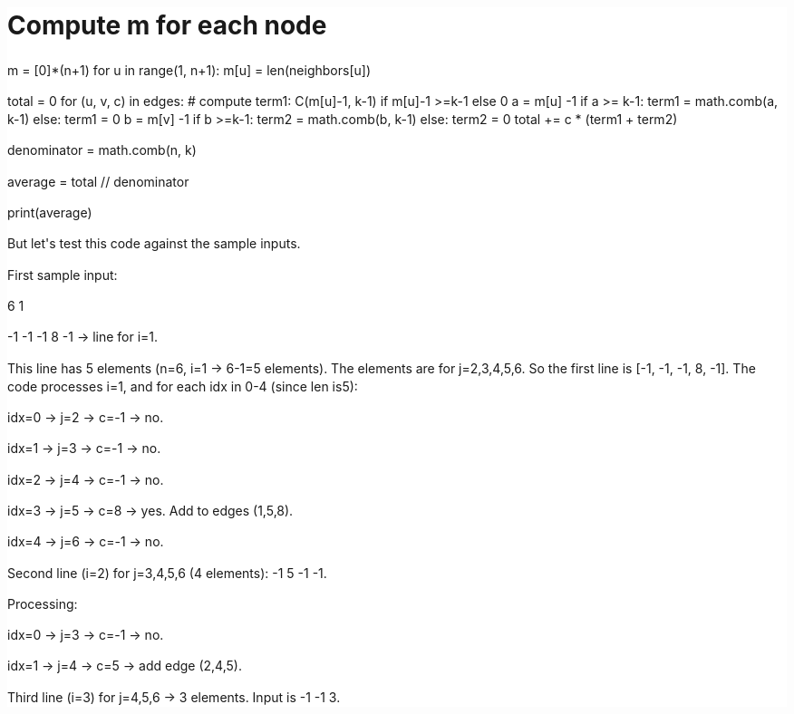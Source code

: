 # Compute m for each node
m = [0]*(n+1)
for u in range(1, n+1):
    m[u] = len(neighbors[u])

total = 0
for (u, v, c) in edges:
    # compute term1: C(m[u]-1, k-1) if m[u]-1 >=k-1 else 0
    a = m[u] -1
    if a >= k-1:
        term1 = math.comb(a, k-1)
    else:
        term1 = 0
    b = m[v] -1
    if b >=k-1:
        term2 = math.comb(b, k-1)
    else:
        term2 = 0
    total += c * (term1 + term2)

denominator = math.comb(n, k)

average = total // denominator

print(average)

But let's test this code against the sample inputs.

First sample input:

6 1

-1 -1 -1 8 -1 → line for i=1.

This line has 5 elements (n=6, i=1 → 6-1=5 elements). The elements are for j=2,3,4,5,6. So the first line is [-1, -1, -1, 8, -1]. The code processes i=1, and for each idx in 0-4 (since len is5):

idx=0 → j=2 → c=-1 → no.

idx=1 → j=3 → c=-1 → no.

idx=2 → j=4 → c=-1 → no.

idx=3 → j=5 → c=8 → yes. Add to edges (1,5,8).

idx=4 → j=6 → c=-1 → no.

Second line (i=2) for j=3,4,5,6 (4 elements): -1 5 -1 -1.

Processing:

idx=0 → j=3 → c=-1 → no.

idx=1 → j=4 → c=5 → add edge (2,4,5).

Third line (i=3) for j=4,5,6 → 3 elements. Input is -1 -1 3.
